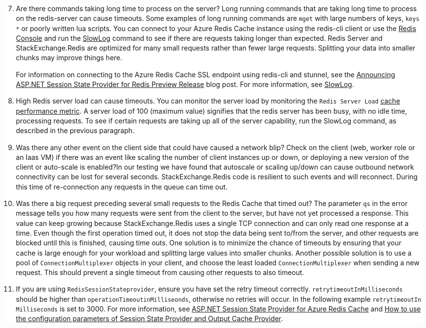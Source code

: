 7. Are there commands taking long time to process on the server? Long running commands that are taking long time to process on the redis-server can cause timeouts. Some examples of long running commands are `mget` with large numbers of keys, `keys *` or poorly written lua scripts. You can connect to your Azure Redis Cache instance using the redis-cli client or use the [Redis Console](cache-configure.md#redis-console) and run the [SlowLog](http://redis.io/commands/slowlog) command to see if there are requests taking longer than expected. Redis Server and StackExchange.Redis are optimized for many small requests rather than fewer large requests. Splitting your data into smaller chunks may improve things here. 

    For information on connecting to the Azure Redis Cache SSL endpoint using redis-cli and stunnel, see the [Announcing ASP.NET Session State Provider for Redis Preview Release](http://blogs.msdn.com/b/webdev/archive/2014/05/12/announcing-asp-net-session-state-provider-for-redis-preview-release.aspx) blog post. For more information, see [SlowLog](http://redis.io/commands/slowlog).

8. High Redis server load can cause timeouts. You can monitor the server load by monitoring the `Redis Server Load` [cache performance metric](cache-how-to-monitor.md#available-metrics-and-reporting-intervals). A server load of 100 (maximum value) signifies that the redis server has been busy, with no idle time, processing requests. To see if certain requests are taking up all of the server capability, run the SlowLog command, as described in the previous paragraph.

9. Was there any other event on the client side that could have caused a network blip? Check on the client (web, worker role or an Iaas VM) if there was an event like scaling the number of client instances up or down, or deploying a new version of the client or auto-scale is enabled?In our testing we have found that autoscale or scaling up/down can cause outbound network connectivity can be lost for several seconds. StackExchange.Redis code is resilient to such events and will reconnect. During this time of re-connection any requests in the queue can time out.

10. Was there a big request preceding several small requests to the Redis Cache that timed out? The parameter `qs` in the error message tells you how many requests were sent from the client to the server, but have not yet processed a response. This value can keep growing because StackExchange.Redis uses a single TCP connection and can only read one response at a time. Even though the first operation timed out, it does not stop the data being sent to/from the server, and other requests are blocked until this is finished, causing time outs. One solution is to minimize the chance of timeouts by ensuring that your cache is large enough for your workload and splitting large values into smaller chunks. Another possible solution is to use a pool of `ConnectionMultiplexer` objects in your client, and choose the least loaded `ConnectionMultiplexer` when sending a new request. This should prevent a single timeout from causing other requests to also timeout.

11. If you are using `RedisSessionStateprovider`, ensure you have set the retry timeout correctly. `retrytimeoutInMilliseconds` should be higher than `operationTimeoutinMilliseonds`, otherwise no retries will occur. In the following example `retrytimeoutInMilliseconds` is set to 3000. For more information, see [ASP.NET Session State Provider for Azure Redis Cache](cache-aspnet-session-state-provider.md) and [How to use the configuration parameters of Session State Provider and Output Cache Provider](https://github.com/Azure/aspnet-redis-providers/wiki/Configuration).


	<add
	  name="AFRedisCacheSessionStateProvider"
	  type="Microsoft.Web.Redis.RedisSessionStateProvider"
	  host="enbwcache.redis.cache.windows.net"
	  port="6380"
	  accessKey="…"
	  ssl="true"
	  databaseId="0"
	  applicationName="AFRedisCacheSessionState"
	  connectionTimeoutInMilliseconds = "5000"
	  operationTimeoutInMilliseconds = "1000"
	  retryTimeoutInMilliseconds="3000" />
